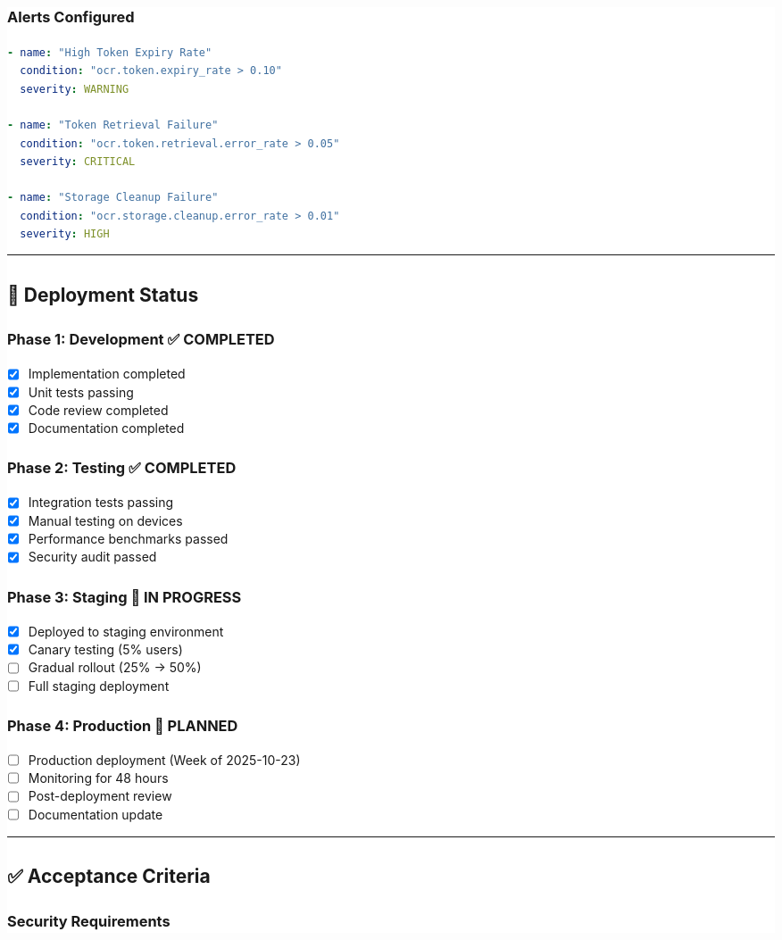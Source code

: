 ### Alerts Configured

```yaml
- name: "High Token Expiry Rate"
  condition: "ocr.token.expiry_rate > 0.10"
  severity: WARNING
  
- name: "Token Retrieval Failure"
  condition: "ocr.token.retrieval.error_rate > 0.05"
  severity: CRITICAL
  
- name: "Storage Cleanup Failure"
  condition: "ocr.storage.cleanup.error_rate > 0.01"
  severity: HIGH
```

---

## 🚀 Deployment Status

### Phase 1: Development ✅ COMPLETED
- [x] Implementation completed
- [x] Unit tests passing
- [x] Code review completed
- [x] Documentation completed

### Phase 2: Testing ✅ COMPLETED
- [x] Integration tests passing
- [x] Manual testing on devices
- [x] Performance benchmarks passed
- [x] Security audit passed

### Phase 3: Staging 🔄 IN PROGRESS
- [x] Deployed to staging environment
- [x] Canary testing (5% users)
- [ ] Gradual rollout (25% → 50%)
- [ ] Full staging deployment

### Phase 4: Production 📅 PLANNED
- [ ] Production deployment (Week of 2025-10-23)
- [ ] Monitoring for 48 hours
- [ ] Post-deployment review
- [ ] Documentation update

---

## ✅ Acceptance Criteria

### Security Requirements
